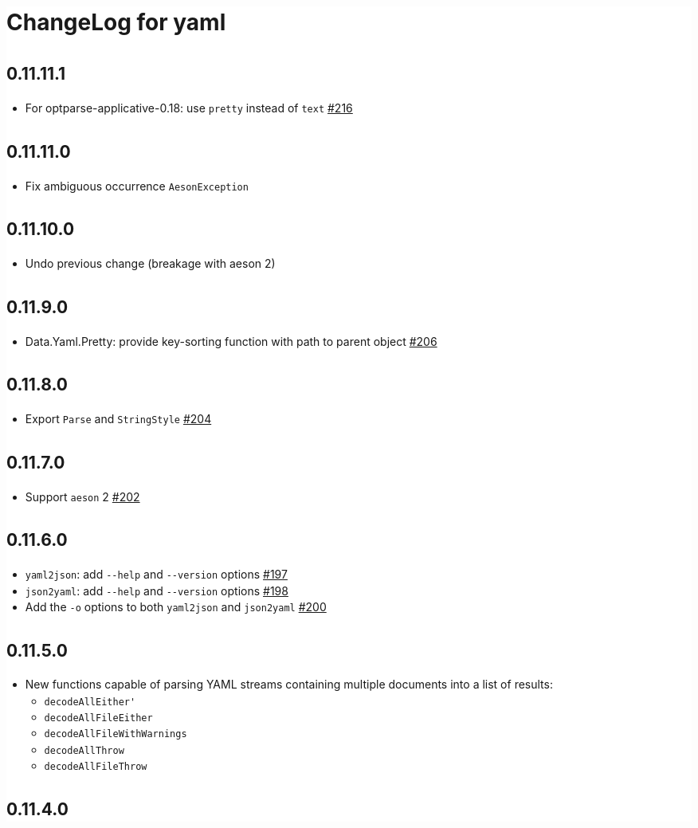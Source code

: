 # ChangeLog for yaml

## 0.11.11.1

* For optparse-applicative-0.18: use `pretty` instead of `text` [#216](https://github.com/snoyberg/yaml/pull/216)

## 0.11.11.0

* Fix ambiguous occurrence `AesonException`

## 0.11.10.0

* Undo previous change (breakage with aeson 2)

## 0.11.9.0

* Data.Yaml.Pretty: provide key-sorting function with path to parent object [#206](https://github.com/snoyberg/yaml/pull/206)

## 0.11.8.0

* Export `Parse` and `StringStyle` [#204](https://github.com/snoyberg/yaml/pull/204)

## 0.11.7.0

* Support `aeson` 2 [#202](https://github.com/snoyberg/yaml/pull/202)

## 0.11.6.0

* `yaml2json`: add `--help` and `--version` options [#197](https://github.com/snoyberg/yaml/pull/197)
* `json2yaml`: add `--help` and `--version` options [#198](https://github.com/snoyberg/yaml/pull/198)
* Add the `-o` options to both `yaml2json` and `json2yaml` [#200](https://github.com/snoyberg/yaml/pull/200)

## 0.11.5.0

* New functions capable of parsing YAML streams containing multiple documents into a list of results:
  * `decodeAllEither'`
  * `decodeAllFileEither`
  * `decodeAllFileWithWarnings`
  * `decodeAllThrow`
  * `decodeAllFileThrow`

## 0.11.4.0
